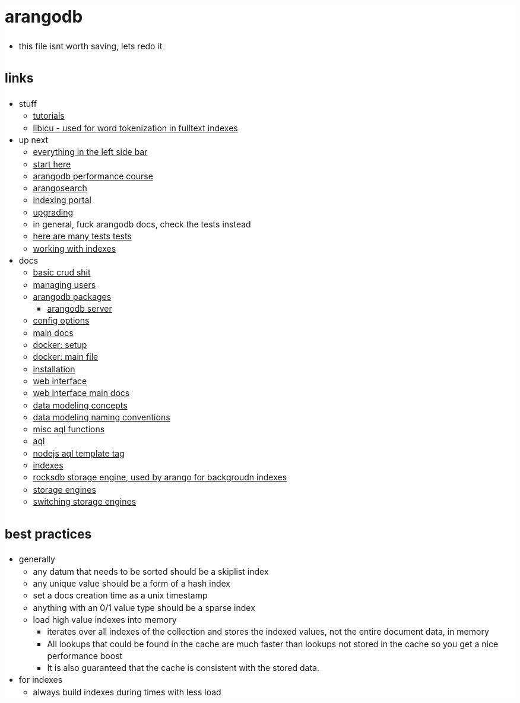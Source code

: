 # arangodb

- this file isnt worth saving, lets redo it

## links

- stuff
  - [tutorials](https://www.arangodb.com/tutorials)
  - [libicu - used for word tokenization in fulltext indexes](https://packages.debian.org/sid/libicu-dev)
- up next
  - [everything in the left side bar](https://www.arangodb.com/docs/stable/data-modeling.html)
  - [start here](https://www.arangodb.com/docs/stable/data-modeling-concepts.html)
  - [arangodb performance course](https://www.arangodb.com/arangodb-performance-course/)
  - [arangosearch](https://www.arangodb.com/docs/stable/arangosearch.html)
  - [indexing portal](https://www.arangodb.com/docs/stable/indexing.html)
  - [upgrading](https://www.arangodb.com/docs/stable/upgrading.html)
  - in general, fuck arangodb docs, check the tests instead
  - [here are many tests tests](https://github.com/arangodb/arangodb/tree/master/tests/js/common/shell)
  - [working with indexes](https://www.arangodb.com/docs/stable/indexing-working-with-indexes.html)
- docs
  - [basic crud shit](https://www.arangodb.com/docs/stable/aql/operations-insert.html)
  - [managing users](https://www.arangodb.com/docs/stable/administration-managing-users.html)
  - [arangodb packages](https://www.arangodb.com/docs/stable/programs.html)
    - [arangodb server](https://www.arangodb.com/docs/stable/programs-arangod.html)
  - [config options](https://www.arangodb.com/docs/stable/administration-configuration.html)
  - [main docs](https://www.arangodb.com/documentation/)
  - [docker: setup](https://www.arangodb.com/download-major/docker/)
  - [docker: main file](https://hub.docker.com/_/arangodb/)
  - [installation](https://www.arangodb.com/docs/stable/getting-started-installation.html)
  - [web interface](https://www.arangodb.com/docs/stable/getting-started-web-interface.html)
  - [web interface main docs](https://www.arangodb.com/docs/stable/programs-web-interface.html)
  - [data modeling concepts](https://www.arangodb.com/docs/stable/data-modeling-concepts.html)
  - [data modeling naming conventions](https://www.arangodb.com/docs/stable/data-modeling-naming-conventions-document-keys.html)
  - [misc aql functions](https://www.arangodb.com/docs/stable/aql/functions-miscellaneous.html)
  - [aql](https://www.arangodb.com/docs/stable/aql/)
  - [nodejs aql template tag](https://github.com/arangodb/arangojs/blob/master/docs/Drivers/JS/Reference/Database/Queries.md#aql)
  - [indexes](https://www.arangodb.com/docs/stable/indexing-index-basics.html)
  - [rocksdb storage engine, used by arango for backgroudn indexes](https://rocksdb.org/)
  - [storage engines](https://www.arangodb.com/docs/stable/architecture-storage-engines.html)
  - [switching storage engines](https://www.arangodb.com/docs/stable/administration-engine-switch-engine.html)

## best practices

- generally
  - any datum that needs to be sorted should be a skiplist index
  - any unique value should be a form of a hash index
  - set a docs creation time as a unix timestamp
  - anything with an 0/1 value type should be a sparse index
  - load high value indexes into memory
    - iterates over all indexes of the collection and stores the indexed values, not the entire document data, in memory
    - All lookups that could be found in the cache are much faster than lookups not stored in the cache so you get a nice performance boost
    - It is also guaranteed that the cache is consistent with the stored data.
- for indexes
  - always build indexes during times with less load